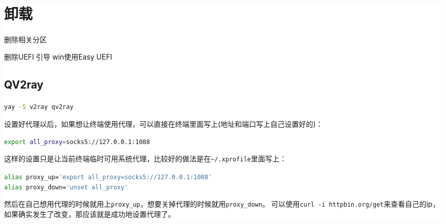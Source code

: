 # 卸载

删除相关分区

删除UEFI 引导 win使用Easy UEFI



## QV2ray

```bash
yay -S v2ray qv2ray
```

设置好代理以后，如果想让终端使用代理，可以直接在终端里面写上(地址和端口写上自己设置好的)：

```bash
export all_proxy=socks5://127.0.0.1:1088
```

这样的设置只是让当前终端临时可用系统代理，比较好的做法是在`~/.xprofile`里面写上：

```bash
alias proxy_up='export all_proxy=socks5://127.0.0.1:1088'
alias proxy_down='unset all_proxy'
```

然后在自己想用代理的时候就用上`proxy_up`，想要关掉代理的时候就用`proxy_down`。 可以使用`curl -i httpbin.org/get`来查看自己的ip，如果确实发生了改变，那应该就是成功地设置代理了。